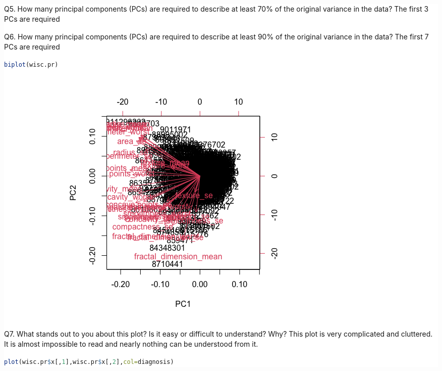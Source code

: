 Q5. How many principal components (PCs) are required to describe at
least 70% of the original variance in the data? The first 3 PCs are
required

Q6. How many principal components (PCs) are required to describe at
least 90% of the original variance in the data? The first 7 PCs are
required

``` r
biplot(wisc.pr)
```

![](class08_mini_project_files/figure-commonmark/unnamed-chunk-8-1.png)

Q7. What stands out to you about this plot? Is it easy or difficult to
understand? Why? This plot is very complicated and cluttered. It is
almost impossible to read and nearly nothing can be understood from it.

``` r
plot(wisc.pr$x[,1],wisc.pr$x[,2],col=diagnosis)
```
